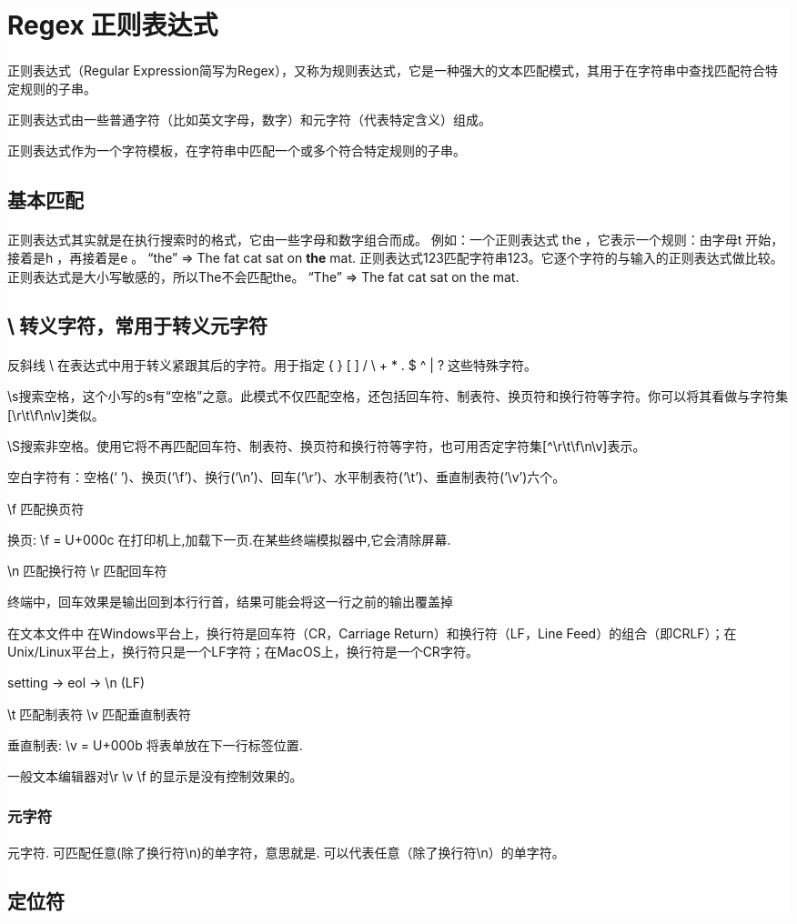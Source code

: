 # Regex 正则表达式

正则表达式（Regular Expression简写为Regex），又称为规则表达式，它是一种强大的文本匹配模式，其用于在字符串中查找匹配符合特定规则的子串。

正则表达式由一些普通字符（比如英文字母，数字）和元字符（代表特定含义）组成。

正则表达式作为一个字符模板，在字符串中匹配一个或多个符合特定规则的子串。

## 基本匹配

正则表达式其实就是在执⾏搜索时的格式，它由⼀些字⺟和数字组合⽽成。 例如：⼀个正则表达式 the ，它表示⼀个规则：由字⺟t 开始，接着是h ，再接着是e 。
 “the” => The fat cat sat on **the** mat.
 正则表达式123匹配字符串123。它逐个字符的与输⼊的正则表达式做⽐较。
  正则表达式是⼤⼩写敏感的，所以The不会匹配the。
   “The” => The fat cat sat on the mat.

## \ 转义字符，常用于转义元字符

反斜线 \ 在表达式中⽤于转义紧跟其后的字符。⽤于指定 { } [ ] / \ + * . $ ^ | ? 这些特殊字符。

\s搜索空格，这个小写的s有“空格”之意。此模式不仅匹配空格，还包括回车符、制表符、换页符和换行符等字符。你可以将其看做与字符集[\r\t\f\n\v]类似。

\S搜索非空格。使用它将不再匹配回车符、制表符、换页符和换行符等字符，也可用否定字符集[^\r\t\f\n\v]表示。

空白字符有：空格(‘ ’)、换页(‘\f’)、换行(‘\n’)、回车(‘\r’)、水平制表符(‘\t’)、垂直制表符(‘\v’)六个。

\f 匹配换页符

换页: \f = U+000c
在打印机上,加载下一页.在某些终端模拟器中,它会清除屏幕.

\n 匹配换行符
\r 匹配回车符

终端中，回车效果是输出回到本行行首，结果可能会将这一行之前的输出覆盖掉

在文本文件中
在Windows平台上，换行符是回车符（CR，Carriage Return）和换行符（LF，Line Feed）的组合（即CRLF）；在Unix/Linux平台上，换行符只是一个LF字符；在MacOS上，换行符是一个CR字符。

setting -> eol -> \n (LF)

\t 匹配制表符
\v 匹配垂直制表符

垂直制表: \v = U+000b
将表单放在下一行标签位置.

一般文本编辑器对\r \v \f 的显示是没有控制效果的。

### 元字符

元字符. 可匹配任意(除了换行符\n)的单字符，意思就是. 可以代表任意（除了换行符\n）的单字符。

## 定位符
